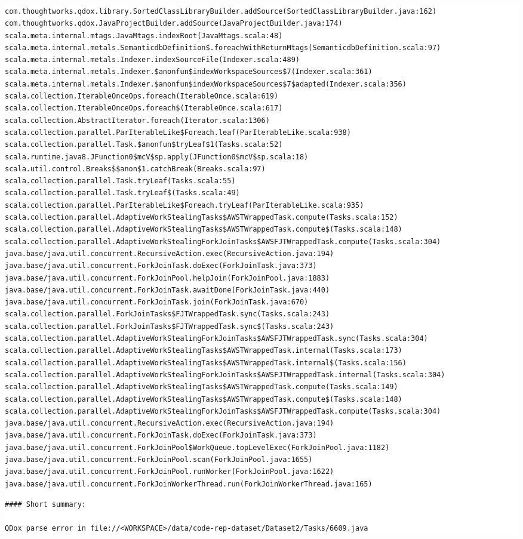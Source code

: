 	com.thoughtworks.qdox.library.SortedClassLibraryBuilder.addSource(SortedClassLibraryBuilder.java:162)
	com.thoughtworks.qdox.JavaProjectBuilder.addSource(JavaProjectBuilder.java:174)
	scala.meta.internal.mtags.JavaMtags.indexRoot(JavaMtags.scala:48)
	scala.meta.internal.metals.SemanticdbDefinition$.foreachWithReturnMtags(SemanticdbDefinition.scala:97)
	scala.meta.internal.metals.Indexer.indexSourceFile(Indexer.scala:489)
	scala.meta.internal.metals.Indexer.$anonfun$indexWorkspaceSources$7(Indexer.scala:361)
	scala.meta.internal.metals.Indexer.$anonfun$indexWorkspaceSources$7$adapted(Indexer.scala:356)
	scala.collection.IterableOnceOps.foreach(IterableOnce.scala:619)
	scala.collection.IterableOnceOps.foreach$(IterableOnce.scala:617)
	scala.collection.AbstractIterator.foreach(Iterator.scala:1306)
	scala.collection.parallel.ParIterableLike$Foreach.leaf(ParIterableLike.scala:938)
	scala.collection.parallel.Task.$anonfun$tryLeaf$1(Tasks.scala:52)
	scala.runtime.java8.JFunction0$mcV$sp.apply(JFunction0$mcV$sp.scala:18)
	scala.util.control.Breaks$$anon$1.catchBreak(Breaks.scala:97)
	scala.collection.parallel.Task.tryLeaf(Tasks.scala:55)
	scala.collection.parallel.Task.tryLeaf$(Tasks.scala:49)
	scala.collection.parallel.ParIterableLike$Foreach.tryLeaf(ParIterableLike.scala:935)
	scala.collection.parallel.AdaptiveWorkStealingTasks$AWSTWrappedTask.compute(Tasks.scala:152)
	scala.collection.parallel.AdaptiveWorkStealingTasks$AWSTWrappedTask.compute$(Tasks.scala:148)
	scala.collection.parallel.AdaptiveWorkStealingForkJoinTasks$AWSFJTWrappedTask.compute(Tasks.scala:304)
	java.base/java.util.concurrent.RecursiveAction.exec(RecursiveAction.java:194)
	java.base/java.util.concurrent.ForkJoinTask.doExec(ForkJoinTask.java:373)
	java.base/java.util.concurrent.ForkJoinPool.helpJoin(ForkJoinPool.java:1883)
	java.base/java.util.concurrent.ForkJoinTask.awaitDone(ForkJoinTask.java:440)
	java.base/java.util.concurrent.ForkJoinTask.join(ForkJoinTask.java:670)
	scala.collection.parallel.ForkJoinTasks$FJTWrappedTask.sync(Tasks.scala:243)
	scala.collection.parallel.ForkJoinTasks$FJTWrappedTask.sync$(Tasks.scala:243)
	scala.collection.parallel.AdaptiveWorkStealingForkJoinTasks$AWSFJTWrappedTask.sync(Tasks.scala:304)
	scala.collection.parallel.AdaptiveWorkStealingTasks$AWSTWrappedTask.internal(Tasks.scala:173)
	scala.collection.parallel.AdaptiveWorkStealingTasks$AWSTWrappedTask.internal$(Tasks.scala:156)
	scala.collection.parallel.AdaptiveWorkStealingForkJoinTasks$AWSFJTWrappedTask.internal(Tasks.scala:304)
	scala.collection.parallel.AdaptiveWorkStealingTasks$AWSTWrappedTask.compute(Tasks.scala:149)
	scala.collection.parallel.AdaptiveWorkStealingTasks$AWSTWrappedTask.compute$(Tasks.scala:148)
	scala.collection.parallel.AdaptiveWorkStealingForkJoinTasks$AWSFJTWrappedTask.compute(Tasks.scala:304)
	java.base/java.util.concurrent.RecursiveAction.exec(RecursiveAction.java:194)
	java.base/java.util.concurrent.ForkJoinTask.doExec(ForkJoinTask.java:373)
	java.base/java.util.concurrent.ForkJoinPool$WorkQueue.topLevelExec(ForkJoinPool.java:1182)
	java.base/java.util.concurrent.ForkJoinPool.scan(ForkJoinPool.java:1655)
	java.base/java.util.concurrent.ForkJoinPool.runWorker(ForkJoinPool.java:1622)
	java.base/java.util.concurrent.ForkJoinWorkerThread.run(ForkJoinWorkerThread.java:165)
```
#### Short summary: 

QDox parse error in file://<WORKSPACE>/data/code-rep-dataset/Dataset2/Tasks/6609.java